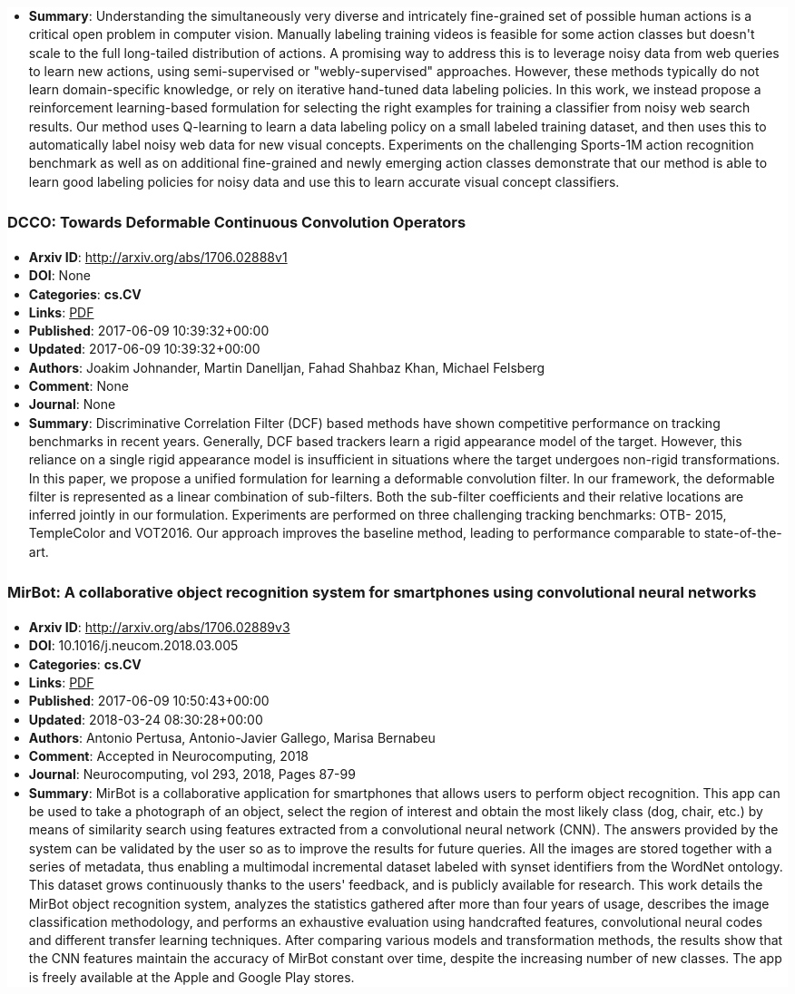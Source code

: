 - **Summary**: Understanding the simultaneously very diverse and intricately fine-grained set of possible human actions is a critical open problem in computer vision. Manually labeling training videos is feasible for some action classes but doesn't scale to the full long-tailed distribution of actions. A promising way to address this is to leverage noisy data from web queries to learn new actions, using semi-supervised or "webly-supervised" approaches. However, these methods typically do not learn domain-specific knowledge, or rely on iterative hand-tuned data labeling policies. In this work, we instead propose a reinforcement learning-based formulation for selecting the right examples for training a classifier from noisy web search results. Our method uses Q-learning to learn a data labeling policy on a small labeled training dataset, and then uses this to automatically label noisy web data for new visual concepts. Experiments on the challenging Sports-1M action recognition benchmark as well as on additional fine-grained and newly emerging action classes demonstrate that our method is able to learn good labeling policies for noisy data and use this to learn accurate visual concept classifiers.



### DCCO: Towards Deformable Continuous Convolution Operators
- **Arxiv ID**: http://arxiv.org/abs/1706.02888v1
- **DOI**: None
- **Categories**: **cs.CV**
- **Links**: [PDF](http://arxiv.org/pdf/1706.02888v1)
- **Published**: 2017-06-09 10:39:32+00:00
- **Updated**: 2017-06-09 10:39:32+00:00
- **Authors**: Joakim Johnander, Martin Danelljan, Fahad Shahbaz Khan, Michael Felsberg
- **Comment**: None
- **Journal**: None
- **Summary**: Discriminative Correlation Filter (DCF) based methods have shown competitive performance on tracking benchmarks in recent years. Generally, DCF based trackers learn a rigid appearance model of the target. However, this reliance on a single rigid appearance model is insufficient in situations where the target undergoes non-rigid transformations. In this paper, we propose a unified formulation for learning a deformable convolution filter. In our framework, the deformable filter is represented as a linear combination of sub-filters. Both the sub-filter coefficients and their relative locations are inferred jointly in our formulation. Experiments are performed on three challenging tracking benchmarks: OTB- 2015, TempleColor and VOT2016. Our approach improves the baseline method, leading to performance comparable to state-of-the-art.



### MirBot: A collaborative object recognition system for smartphones using convolutional neural networks
- **Arxiv ID**: http://arxiv.org/abs/1706.02889v3
- **DOI**: 10.1016/j.neucom.2018.03.005
- **Categories**: **cs.CV**
- **Links**: [PDF](http://arxiv.org/pdf/1706.02889v3)
- **Published**: 2017-06-09 10:50:43+00:00
- **Updated**: 2018-03-24 08:30:28+00:00
- **Authors**: Antonio Pertusa, Antonio-Javier Gallego, Marisa Bernabeu
- **Comment**: Accepted in Neurocomputing, 2018
- **Journal**: Neurocomputing, vol 293, 2018, Pages 87-99
- **Summary**: MirBot is a collaborative application for smartphones that allows users to perform object recognition. This app can be used to take a photograph of an object, select the region of interest and obtain the most likely class (dog, chair, etc.) by means of similarity search using features extracted from a convolutional neural network (CNN). The answers provided by the system can be validated by the user so as to improve the results for future queries. All the images are stored together with a series of metadata, thus enabling a multimodal incremental dataset labeled with synset identifiers from the WordNet ontology. This dataset grows continuously thanks to the users' feedback, and is publicly available for research. This work details the MirBot object recognition system, analyzes the statistics gathered after more than four years of usage, describes the image classification methodology, and performs an exhaustive evaluation using handcrafted features, convolutional neural codes and different transfer learning techniques. After comparing various models and transformation methods, the results show that the CNN features maintain the accuracy of MirBot constant over time, despite the increasing number of new classes. The app is freely available at the Apple and Google Play stores.
